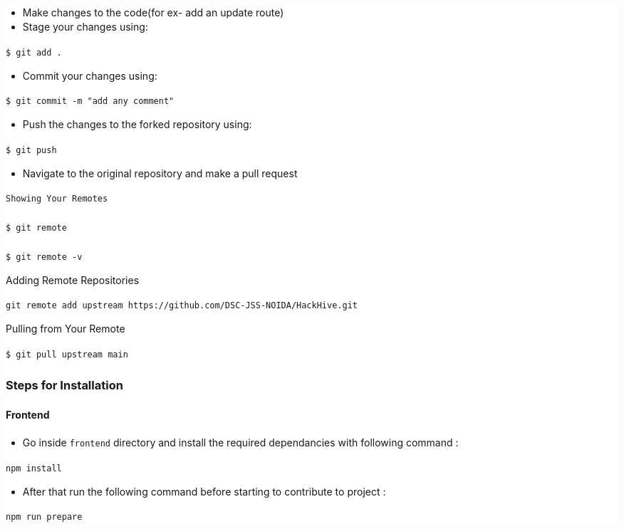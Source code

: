 











- Make changes to the code(for ex- add an update route)
- Stage your changes using:

```
$ git add .
```

- Commit your changes using:

```
$ git commit -m "add any comment"
```

- Push the changes to the forked repository using:

```
$ git push
```

- Navigate to the original repository and make a pull request

```
Showing Your Remotes

$ git remote

$ git remote -v
```

Adding Remote Repositories

```
git remote add upstream https://github.com/DSC-JSS-NOIDA/HackHive.git
```

Pulling from Your Remote

```
$ git pull upstream main
```

### Steps for Installation

#### Frontend

- Go inside `frontend` directory and install the required dependancies with following command :

```bash
npm install
```

- After that run the following command before starting to contribute to project :

```bash
npm run prepare
```
